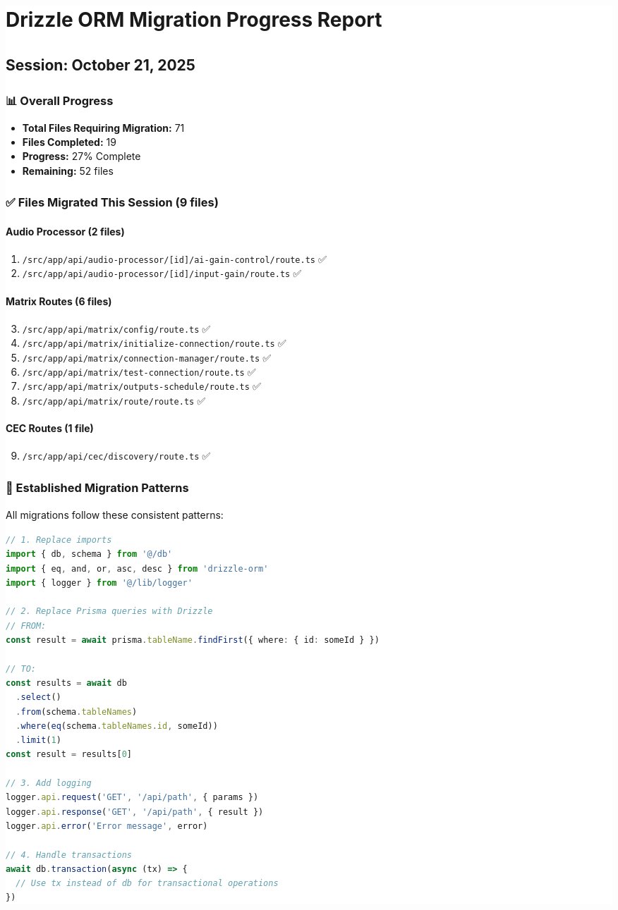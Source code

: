 # Drizzle ORM Migration Progress Report
## Session: October 21, 2025

### 📊 Overall Progress
- **Total Files Requiring Migration:** 71
- **Files Completed:** 19
- **Progress:** 27% Complete
- **Remaining:** 52 files

### ✅ Files Migrated This Session (9 files)

#### Audio Processor (2 files)
1. `/src/app/api/audio-processor/[id]/ai-gain-control/route.ts` ✅
2. `/src/app/api/audio-processor/[id]/input-gain/route.ts` ✅

#### Matrix Routes (6 files)
3. `/src/app/api/matrix/config/route.ts` ✅
4. `/src/app/api/matrix/initialize-connection/route.ts` ✅
5. `/src/app/api/matrix/connection-manager/route.ts` ✅
6. `/src/app/api/matrix/test-connection/route.ts` ✅
7. `/src/app/api/matrix/outputs-schedule/route.ts` ✅
8. `/src/app/api/matrix/route/route.ts` ✅

#### CEC Routes (1 file)
9. `/src/app/api/cec/discovery/route.ts` ✅

### 🎯 Established Migration Patterns

All migrations follow these consistent patterns:

```typescript
// 1. Replace imports
import { db, schema } from '@/db'
import { eq, and, or, asc, desc } from 'drizzle-orm'
import { logger } from '@/lib/logger'

// 2. Replace Prisma queries with Drizzle
// FROM:
const result = await prisma.tableName.findFirst({ where: { id: someId } })

// TO:
const results = await db
  .select()
  .from(schema.tableNames)
  .where(eq(schema.tableNames.id, someId))
  .limit(1)
const result = results[0]

// 3. Add logging
logger.api.request('GET', '/api/path', { params })
logger.api.response('GET', '/api/path', { result })
logger.api.error('Error message', error)

// 4. Handle transactions
await db.transaction(async (tx) => {
  // Use tx instead of db for transactional operations
})
```
